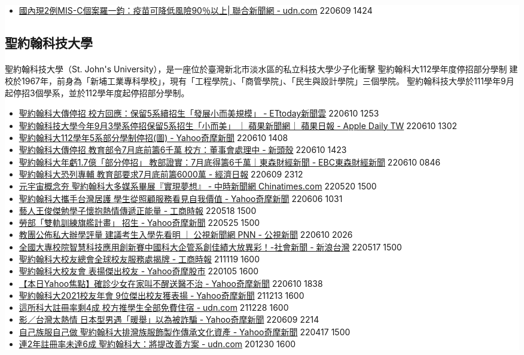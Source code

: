 - [國內現2例MIS-C個案羅一鈞：疫苗可降低風險90％以上| 聯合新聞網 - udn.com](https://udn.com/news/story/120940/6375766?from=udn-catebreaknews_ch2 "國內現2例MIS-C個案羅一鈞：疫苗可降低風險90％以上| 聯合新聞網 - udn.com") 220609 1424

## 聖約翰科技大學

聖約翰科技大學（St. John's University），是一座位於臺灣新北市淡水區的私立科技大學少子化衝擊 聖約翰科大112學年度停招部分學制
建校於1967年，前身為「新埔工業專科學校」，現有「工程學院」、「商管學院」、「民生與設計學院」三個學院。
聖約翰科技大學於111學年9月起停招3個學系，並於112學年度起停招部分學制。
- [聖約翰科大傳停招 校方回應：保留5系續招生「發展小而美規模」 - ETtoday新聞雲](https://www.ettoday.net/news/20220610/2270059.htm "聖約翰科大傳停招 校方回應：保留5系續招生「發展小而美規模」 - ETtoday新聞雲") 220610 1253
- [聖約翰科技大學今年9月3學系停招保留5系招生「小而美」 ｜ 蘋果新聞網｜ 蘋果日報 - Apple Daily TW](https://www.appledaily.com.tw/life/20220610/SEVXKD567RANVCS5RW2GV55DNM/ "聖約翰科技大學今年9月3學系停招保留5系招生「小而美」 ｜ 蘋果新聞網｜ 蘋果日報 - Apple Daily TW") 220610 1302
- [聖約翰科大112學年5系部分學制停招(圖) - Yahoo奇摩新聞](https://tw.news.yahoo.com/%E8%81%96%E7%B4%84%E7%BF%B0%E7%A7%91%E5%A4%A7112%E5%AD%B8%E5%B9%B45%E7%B3%BB%E9%83%A8%E5%88%86%E5%AD%B8%E5%88%B6%E5%81%9C%E6%8B%9B-%E5%9C%96-054606461.html "聖約翰科大112學年5系部分學制停招(圖) - Yahoo奇摩新聞") 220610 1408
- [聖約翰科大傳停招 教育部令7月底前籌6千萬 校方：董事會處理中 - 新頭殼](https://newtalk.tw/news/view/2022-06-10/768290 "聖約翰科大傳停招 教育部令7月底前籌6千萬 校方：董事會處理中 - 新頭殼") 220610 1423
- [聖約翰科大年虧1.7億「部分停招」 教部證實：7月底得籌6千萬｜東森財經新聞 - EBC東森財經新聞](https://fnc.ebc.net.tw/fncnews/content/151574 "聖約翰科大年虧1.7億「部分停招」 教部證實：7月底得籌6千萬｜東森財經新聞 - EBC東森財經新聞") 220610 0846
- [聖約翰科大恐列專輔 教育部要求7月底前籌6000萬 - 經濟日報](https://money.udn.com/money/story/7307/6377077?from=edn_newest_index "聖約翰科大恐列專輔 教育部要求7月底前籌6000萬 - 經濟日報") 220609 2312
- [元宇宙概念夯 聖約翰科大多媒系畢展『實現夢想』 - 中時新聞網 Chinatimes.com](https://www.chinatimes.com/campus/20220520003567-262301 "元宇宙概念夯 聖約翰科大多媒系畢展『實現夢想』 - 中時新聞網 Chinatimes.com") 220520 1500
- [聖約翰科大攜手台灣居護 學生從照顧服務看見自我價值 - Yahoo奇摩新聞](https://tw.news.yahoo.com/%E8%81%96%E7%B4%84%E7%BF%B0%E7%A7%91%E5%A4%A7%E6%94%9C%E6%89%8B%E5%8F%B0%E7%81%A3%E5%B1%85%E8%AD%B7-%E5%AD%B8%E7%94%9F%E5%BE%9E%E7%85%A7%E9%A1%A7%E6%9C%8D%E5%8B%99%E4%B8%AD%E7%9C%8B%E8%A6%8B%E8%87%AA%E6%88%91%E5%83%B9%E5%80%BC-015204522.html "聖約翰科大攜手台灣居護 學生從照顧服務看見自我價值 - Yahoo奇摩新聞") 220606 1031
- [藝人王俊傑勉學子懷抱熱情傳遞正能量 - 工商時報](https://ctee.com.tw/industrynews/cooperation/645203.html "藝人王俊傑勉學子懷抱熱情傳遞正能量 - 工商時報") 220518 1500
- [勞部「雙軌訓練旗艦計畫」 招生 - Yahoo奇摩新聞](https://tw.news.yahoo.com/%E5%8B%9E%E9%83%A8-%E9%9B%99%E8%BB%8C%E8%A8%93%E7%B7%B4%E6%97%97%E8%89%A6%E8%A8%88%E7%95%AB-%E6%8B%9B%E7%94%9F-134006872.html "勞部「雙軌訓練旗艦計畫」 招生 - Yahoo奇摩新聞") 220525 1500
- [教團公佈私大辦學評量 建議考生入學先看明 ｜ 公視新聞網 PNN - 公視新聞](https://news.pts.org.tw/article/585093 "教團公佈私大辦學評量 建議考生入學先看明 ｜ 公視新聞網 PNN - 公視新聞") 220610 2026
- [全國大專校院智慧科技應用創新賽中國科大企管系創佳績大放異彩！-社會新聞 - 新浪台灣](https://news.sina.com.tw/article/20220517/41853874.html "全國大專校院智慧科技應用創新賽中國科大企管系創佳績大放異彩！-社會新聞 - 新浪台灣") 220517 1500
- [聖約翰科大校友總會全球校友服務處揭牌 - 工商時報](https://ctee.com.tw/industrynews/cooperation/551477.html "聖約翰科大校友總會全球校友服務處揭牌 - 工商時報") 211119 1600
- [聖約翰科大校友會 表揚傑出校友 - Yahoo奇摩股市](https://tw.stock.yahoo.com/news/%E8%81%96%E7%B4%84%E7%BF%B0%E7%A7%91%E5%A4%A7%E6%A0%A1%E5%8F%8B%E6%9C%83-%E8%A1%A8%E6%8F%9A%E5%82%91%E5%87%BA%E6%A0%A1%E5%8F%8B-201000299.html "聖約翰科大校友會 表揚傑出校友 - Yahoo奇摩股市") 220105 1600
- [【本日Yahoo焦點】確診少女在家叫不醒送醫不治 - Yahoo奇摩新聞](https://tw.news.yahoo.com/%E3%80%90%E6%9C%AC%E6%97%A5-yahoo%E7%84%A6%E9%BB%9E%E3%80%91%E7%A2%BA%E8%A8%BA%E5%B0%91%E5%A5%B3%E5%9C%A8%E5%AE%B6%E5%8F%AB%E4%B8%8D%E9%86%92-%E9%80%81%E9%86%AB%E4%B8%8D%E6%B2%BB-103856361.html "【本日Yahoo焦點】確診少女在家叫不醒送醫不治 - Yahoo奇摩新聞") 220610 1838
- [聖約翰科大2021校友年會 9位傑出校友獲表揚 - Yahoo奇摩新聞](https://tw.news.yahoo.com/%E8%81%96%E7%B4%84%E7%BF%B0%E7%A7%91%E5%A4%A72021%E6%A0%A1%E5%8F%8B%E5%B9%B4%E6%9C%83-9%E4%BD%8D%E5%82%91%E5%87%BA%E6%A0%A1%E5%8F%8B%E7%8D%B2%E8%A1%A8%E6%8F%9A-043652032.html "聖約翰科大2021校友年會 9位傑出校友獲表揚 - Yahoo奇摩新聞") 211213 1600
- [這所科大註冊率剩4成 校方推學生全部免費住宿 - udn.com](https://udn.com/news/story/6929/5994016 "這所科大註冊率剩4成 校方推學生全部免費住宿 - udn.com") 211228 1600
- [影／台灣太熱情 日本型男遇「暖舉」以為被詐騙 - Yahoo奇摩新聞](https://tw.news.yahoo.com/%E5%BD%B1-%E5%8F%B0%E7%81%A3%E5%A4%AA%E7%86%B1%E6%83%85-%E6%97%A5%E6%9C%AC%E5%9E%8B%E7%94%B7%E9%81%87-%E6%9A%96%E8%88%89-%E4%BB%A5%E7%82%BA%E8%A2%AB%E8%A9%90%E9%A8%99-043003845.html "影／台灣太熱情 日本型男遇「暖舉」以為被詐騙 - Yahoo奇摩新聞") 220609 2214
- [自己族服自己做 聖約翰科大排灣族服飾製作傳承文化資產 - Yahoo奇摩新聞](https://tw.news.yahoo.com/%E8%87%AA%E5%B7%B1%E6%97%8F%E6%9C%8D%E8%87%AA%E5%B7%B1%E5%81%9A-%E8%81%96%E7%B4%84%E7%BF%B0%E7%A7%91%E5%A4%A7%E6%8E%92%E7%81%A3%E6%97%8F%E6%9C%8D%E9%A3%BE%E8%A3%BD%E4%BD%9C%E5%82%B3%E6%89%BF%E6%96%87%E5%8C%96%E8%B3%87%E7%94%A2-032755529.html "自己族服自己做 聖約翰科大排灣族服飾製作傳承文化資產 - Yahoo奇摩新聞") 220417 1500
- [連2年註冊率未達6成 聖約翰科大：將提改善方案 - udn.com](https://udn.com/news/story/6928/5133365 "連2年註冊率未達6成 聖約翰科大：將提改善方案 - udn.com") 201230 1600
